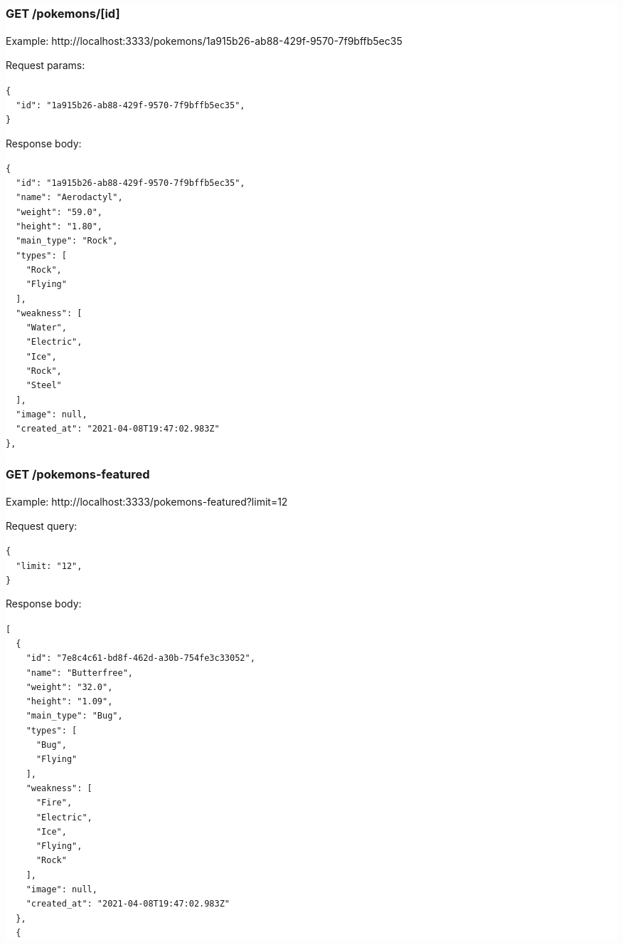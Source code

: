 ### GET /pokemons/[id]

Example: http://localhost:3333/pokemons/1a915b26-ab88-429f-9570-7f9bffb5ec35

Request params:

    {
      "id": "1a915b26-ab88-429f-9570-7f9bffb5ec35",
    }

Response body:

    {
      "id": "1a915b26-ab88-429f-9570-7f9bffb5ec35",
      "name": "Aerodactyl",
      "weight": "59.0",
      "height": "1.80",
      "main_type": "Rock",
      "types": [
        "Rock",
        "Flying"
      ],
      "weakness": [
        "Water",
        "Electric",
        "Ice",
        "Rock",
        "Steel"
      ],
      "image": null,
      "created_at": "2021-04-08T19:47:02.983Z"
    },


### GET /pokemons-featured

Example: http://localhost:3333/pokemons-featured?limit=12

Request query:

    {
      "limit: "12",
    }

Response body:

    [
      {
        "id": "7e8c4c61-bd8f-462d-a30b-754fe3c33052",
        "name": "Butterfree",
        "weight": "32.0",
        "height": "1.09",
        "main_type": "Bug",
        "types": [
          "Bug",
          "Flying"
        ],
        "weakness": [
          "Fire",
          "Electric",
          "Ice",
          "Flying",
          "Rock"
        ],
        "image": null,
        "created_at": "2021-04-08T19:47:02.983Z"
      },
      {